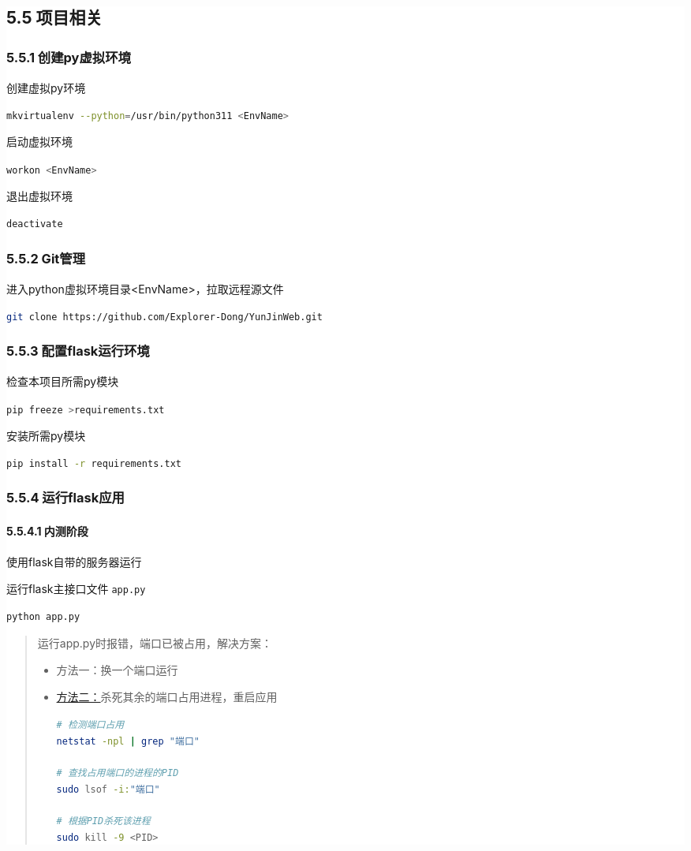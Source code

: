 ## 5.5 项目相关

### 5.5.1 创建py虚拟环境

创建虚拟py环境

```bash
mkvirtualenv --python=/usr/bin/python311 <EnvName>
```

启动虚拟环境

```bash
workon <EnvName>
```

退出虚拟环境

```bash
deactivate
```

### 5.5.2 Git管理

进入python虚拟环境目录\<EnvName>，拉取远程源文件

```bash
git clone https://github.com/Explorer-Dong/YunJinWeb.git
```

### 5.5.3 配置flask运行环境

检查本项目所需py模块

```bash
pip freeze >requirements.txt
```

安装所需py模块

```bash
pip install -r requirements.txt
```

### 5.5.4 运行flask应用

#### 5.5.4.1 内测阶段

使用flask自带的服务器运行

运行flask主接口文件 `app.py`

```bash
python app.py
```

> 运行app.py时报错，端口已被占用，解决方案：
>
> - 方法一：换一个端口运行
>
> - [方法二：](https://blog.csdn.net/weixin_45753080/article/details/124114096)杀死其余的端口占用进程，重启应用
>
>     ```bash
>     # 检测端口占用 
>     netstat -npl | grep "端口"
>                     
>     # 查找占用端口的进程的PID
>     sudo lsof -i:"端口"
>                     
>     # 根据PID杀死该进程
>     sudo kill -9 <PID>